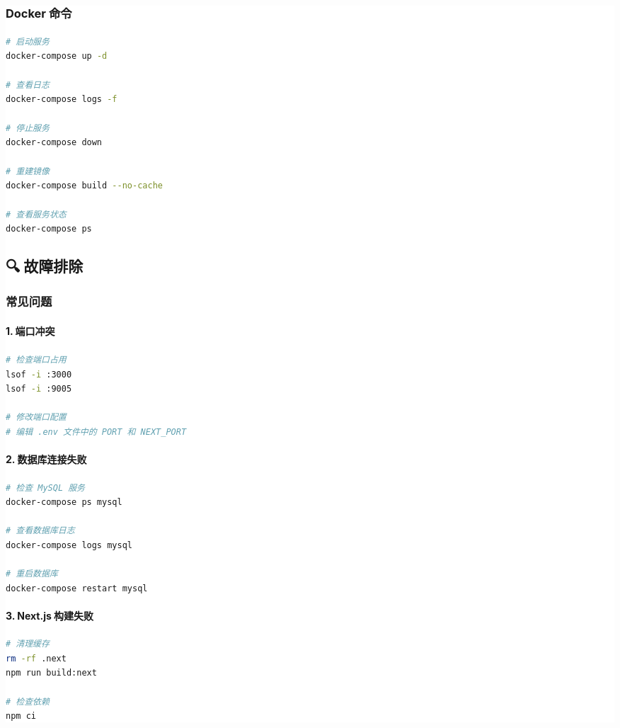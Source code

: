 ### Docker 命令
```bash
# 启动服务
docker-compose up -d

# 查看日志
docker-compose logs -f

# 停止服务
docker-compose down

# 重建镜像
docker-compose build --no-cache

# 查看服务状态
docker-compose ps
```

## 🔍 故障排除

### 常见问题

#### 1. 端口冲突
```bash
# 检查端口占用
lsof -i :3000
lsof -i :9005

# 修改端口配置
# 编辑 .env 文件中的 PORT 和 NEXT_PORT
```

#### 2. 数据库连接失败
```bash
# 检查 MySQL 服务
docker-compose ps mysql

# 查看数据库日志
docker-compose logs mysql

# 重启数据库
docker-compose restart mysql
```

#### 3. Next.js 构建失败
```bash
# 清理缓存
rm -rf .next
npm run build:next

# 检查依赖
npm ci
```
